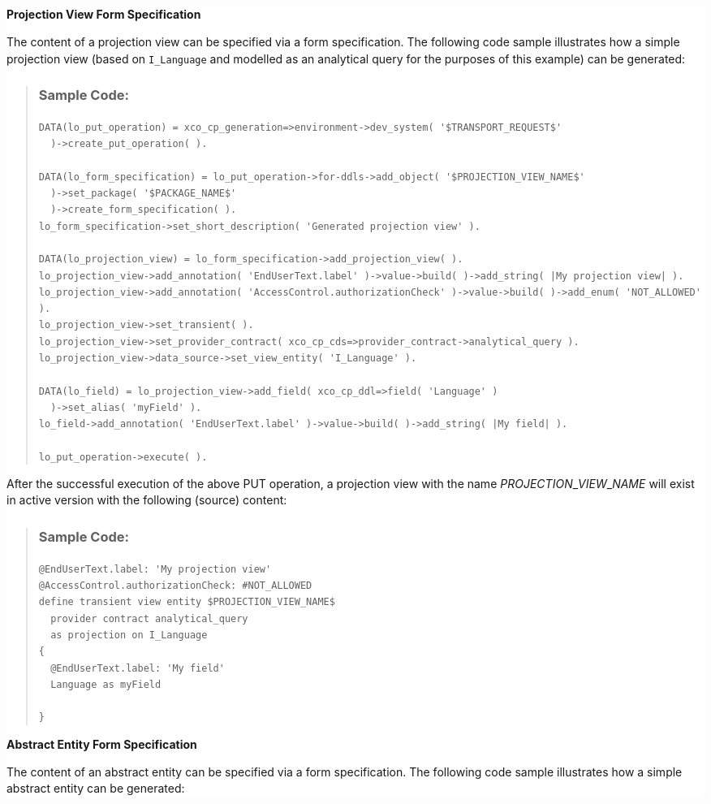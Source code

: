 **Projection View Form Specification**

The content of a projection view can be specified via a form specification. The following code sample illustrates how a simple projection view \(based on `I_Language` and modelled as an analytical query for the purposes of this example\) can be generated:

> ### Sample Code:  
> ```abap
> DATA(lo_put_operation) = xco_cp_generation=>environment->dev_system( '$TRANSPORT_REQUEST$'
>   )->create_put_operation( ).
>  
> DATA(lo_form_specification) = lo_put_operation->for-ddls->add_object( '$PROJECTION_VIEW_NAME$'
>   )->set_package( '$PACKAGE_NAME$'
>   )->create_form_specification( ).
> lo_form_specification->set_short_description( 'Generated projection view' ).
>  
> DATA(lo_projection_view) = lo_form_specification->add_projection_view( ).
> lo_projection_view->add_annotation( 'EndUserText.label' )->value->build( )->add_string( |My projection view| ).
> lo_projection_view->add_annotation( 'AccessControl.authorizationCheck' )->value->build( )->add_enum( 'NOT_ALLOWED' ).
> lo_projection_view->set_transient( ).
> lo_projection_view->set_provider_contract( xco_cp_cds=>provider_contract->analytical_query ).
> lo_projection_view->data_source->set_view_entity( 'I_Language' ).
>  
> DATA(lo_field) = lo_projection_view->add_field( xco_cp_ddl=>field( 'Language' )
>   )->set_alias( 'myField' ).
> lo_field->add_annotation( 'EndUserText.label' )->value->build( )->add_string( |My field| ).
>  
> lo_put_operation->execute( ).
> ```

After the successful execution of the above PUT operation, a projection view with the name $PROJECTION\_VIEW\_NAME$ will exist in active version with the following \(source\) content:

> ### Sample Code:  
> ```
> @EndUserText.label: 'My projection view'
> @AccessControl.authorizationCheck: #NOT_ALLOWED
> define transient view entity $PROJECTION_VIEW_NAME$
>   provider contract analytical_query
>   as projection on I_Language
> {
>   @EndUserText.label: 'My field'
>   Language as myField
>    
> }
> ```

**Abstract Entity Form Specification**

The content of an abstract entity can be specified via a form specification. The following code sample illustrates how a simple abstract entity can be generated:
